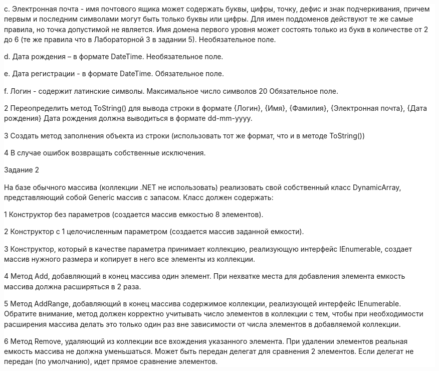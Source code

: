 c.
Электронная почта - имя почтового ящика может содержать буквы, цифры, точку, дефис и
знак подчеркивания, причем первым и последним символами могут быть только буквы
или цифры. Для имен поддоменов действуют те же самые правила, но точка допустимой
не является. Имя домена первого уровня может состоять только из букв в количестве от 2
до 6 (те же правила что в Лабораторной 3 в задании 5). Необязательное поле.

d.
Дата рождения – в формате DateTime. Необязательное поле.

e.
Дата регистрации - в формате DateTime. Обязательное поле.

f.
Логин - содержит латинские символы. Максимальное число символов 20 Обязательное
поле.

2
Переопределить метод ToString() для вывода строки в формате
{Логин}, {Имя}, {Фамилия}, {Электронная почта}, {Дата рождения}
Дата рождения должна выводиться в формате dd-mm-yyyy.

3
Создать метод заполнения объекта из строки (использовать тот же формат, что и в методе
ToString())

4
В случае ошибок возвращать собственные исключения.

Задание 2

На базе обычного массива (коллекции .NET не использовать) реализовать свой собственный класс
DynamicArray, представляющий собой Generic массив с запасом. Класс должен содержать:

1
Конструктор без параметров (создается массив емкостью 8 элементов).

2
Конструктор с 1 целочисленным параметром (создается массив заданной емкости).

3
Конструктор, который в качестве параметра принимает коллекцию, реализующую интерфейс
IEnumerable, создает массив нужного размера и копирует в него все элементы из коллекции.

4
Метод Add, добавляющий в конец массива один элемент. При нехватке места для добавления
элемента емкость массива должна расширяться в 2 раза.

5
Метод AddRange, добавляющий в конец массива содержимое коллекции, реализующей
интерфейс IEnumerable. Обратите внимание, метод должен корректно учитывать число
элементов в коллекции с тем, чтобы при необходимости расширения массива делать это
только один раз вне зависимости от числа элементов в добавляемой коллекции.

6
Метод Remove, удаляющий из коллекции все вхождения указанного элемента. При удалении
элементов реальная емкость массива не должна уменьшаться. Может быть передан делегат
для сравнения 2 элементов. Если делегат не передан (по умолчанию), идет прямое сравнение
элементов.
